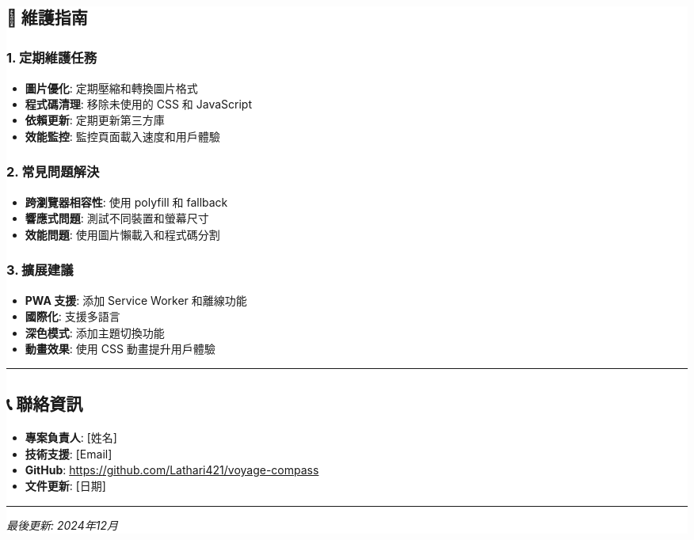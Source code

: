 ## 🔧 維護指南

### 1. 定期維護任務
- **圖片優化**: 定期壓縮和轉換圖片格式
- **程式碼清理**: 移除未使用的 CSS 和 JavaScript
- **依賴更新**: 定期更新第三方庫
- **效能監控**: 監控頁面載入速度和用戶體驗

### 2. 常見問題解決
- **跨瀏覽器相容性**: 使用 polyfill 和 fallback
- **響應式問題**: 測試不同裝置和螢幕尺寸
- **效能問題**: 使用圖片懶載入和程式碼分割

### 3. 擴展建議
- **PWA 支援**: 添加 Service Worker 和離線功能
- **國際化**: 支援多語言
- **深色模式**: 添加主題切換功能
- **動畫效果**: 使用 CSS 動畫提升用戶體驗

---

## 📞 聯絡資訊

- **專案負責人**: [姓名]
- **技術支援**: [Email]
- **GitHub**: https://github.com/Lathari421/voyage-compass
- **文件更新**: [日期]

---

*最後更新: 2024年12月* 